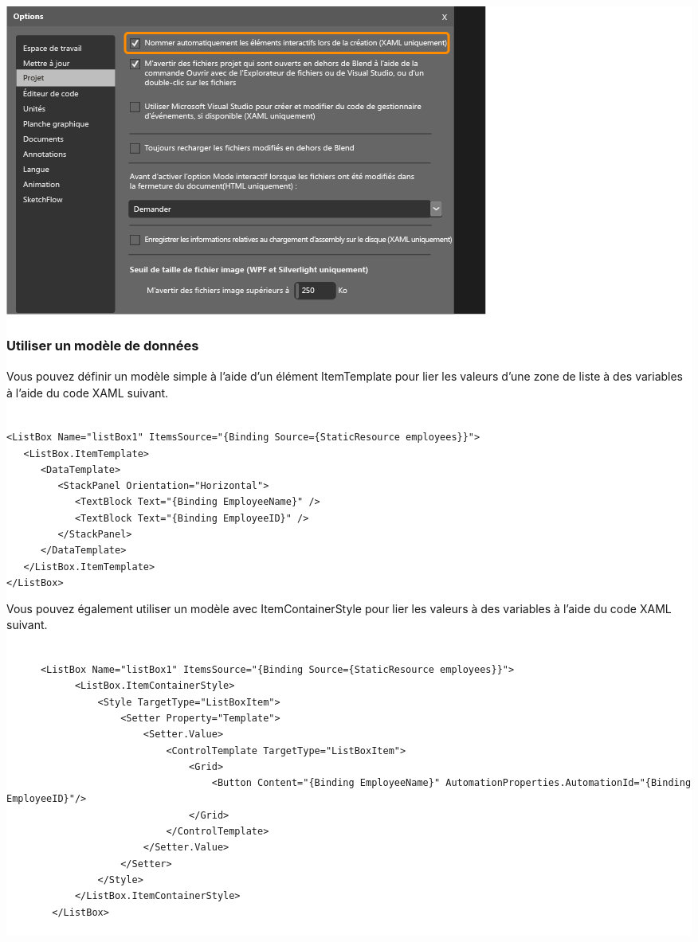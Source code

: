 ![Définir le projet de manière à nommer les éléments interactifs](../test/media/cuit_windowsstoreproeprty_blend_2.png "CUIT_WindowsStoreProeprty_Blend_2")  
  
###  <a name="UniquePropertyWindowsStoreControlsDataTemplate"></a> Utiliser un modèle de données  
 Vous pouvez définir un modèle simple à l’aide d’un élément ItemTemplate pour lier les valeurs d’une zone de liste à des variables à l’aide du code XAML suivant.  
  
```xaml  
  
<ListBox Name="listBox1" ItemsSource="{Binding Source={StaticResource employees}}">  
   <ListBox.ItemTemplate>  
      <DataTemplate>  
         <StackPanel Orientation="Horizontal">  
            <TextBlock Text="{Binding EmployeeName}" />  
            <TextBlock Text="{Binding EmployeeID}" />  
         </StackPanel>  
      </DataTemplate>  
   </ListBox.ItemTemplate>  
</ListBox>  
```  
  
 Vous pouvez également utiliser un modèle avec ItemContainerStyle pour lier les valeurs à des variables à l’aide du code XAML suivant.  
  
```xaml  
  
      <ListBox Name="listBox1" ItemsSource="{Binding Source={StaticResource employees}}">  
            <ListBox.ItemContainerStyle>  
                <Style TargetType="ListBoxItem">  
                    <Setter Property="Template">  
                        <Setter.Value>  
                            <ControlTemplate TargetType="ListBoxItem">  
                                <Grid>  
                                    <Button Content="{Binding EmployeeName}" AutomationProperties.AutomationId="{Binding EmployeeID}"/>  
                                </Grid>  
                            </ControlTemplate>  
                        </Setter.Value>  
                    </Setter>  
                </Style>  
            </ListBox.ItemContainerStyle>           
        </ListBox>  
  
```  
  